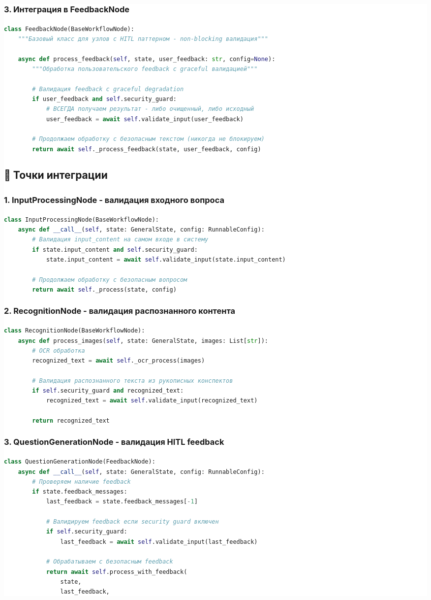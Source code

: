 ### 3. Интеграция в FeedbackNode

```python
class FeedbackNode(BaseWorkflowNode):
    """Базовый класс для узлов с HITL паттерном - non-blocking валидация"""
    
    async def process_feedback(self, state, user_feedback: str, config=None):
        """Обработка пользовательского feedback с graceful валидацией"""
        
        # Валидация feedback с graceful degradation
        if user_feedback and self.security_guard:
            # ВСЕГДА получаем результат - либо очищенный, либо исходный
            user_feedback = await self.validate_input(user_feedback)
        
        # Продолжаем обработку с безопасным текстом (никогда не блокируем)
        return await self._process_feedback(state, user_feedback, config)
```

## 🔄 Точки интеграции

### 1. InputProcessingNode - валидация входного вопроса

```python
class InputProcessingNode(BaseWorkflowNode):
    async def __call__(self, state: GeneralState, config: RunnableConfig):
        # Валидация input_content на самом входе в систему
        if state.input_content and self.security_guard:
            state.input_content = await self.validate_input(state.input_content)
        
        # Продолжаем обработку с безопасным вопросом
        return await self._process(state, config)
```

### 2. RecognitionNode - валидация распознанного контента

```python
class RecognitionNode(BaseWorkflowNode):
    async def process_images(self, state: GeneralState, images: List[str]):
        # OCR обработка
        recognized_text = await self._ocr_process(images)
        
        # Валидация распознанного текста из рукописных конспектов
        if self.security_guard and recognized_text:
            recognized_text = await self.validate_input(recognized_text)
        
        return recognized_text
```

### 3. QuestionGenerationNode - валидация HITL feedback

```python
class QuestionGenerationNode(FeedbackNode):
    async def __call__(self, state: GeneralState, config: RunnableConfig):
        # Проверяем наличие feedback
        if state.feedback_messages:
            last_feedback = state.feedback_messages[-1]
            
            # Валидируем feedback если security guard включен
            if self.security_guard:
                last_feedback = await self.validate_input(last_feedback)
            
            # Обрабатываем с безопасным feedback
            return await self.process_with_feedback(
                state, 
                last_feedback, 
```
